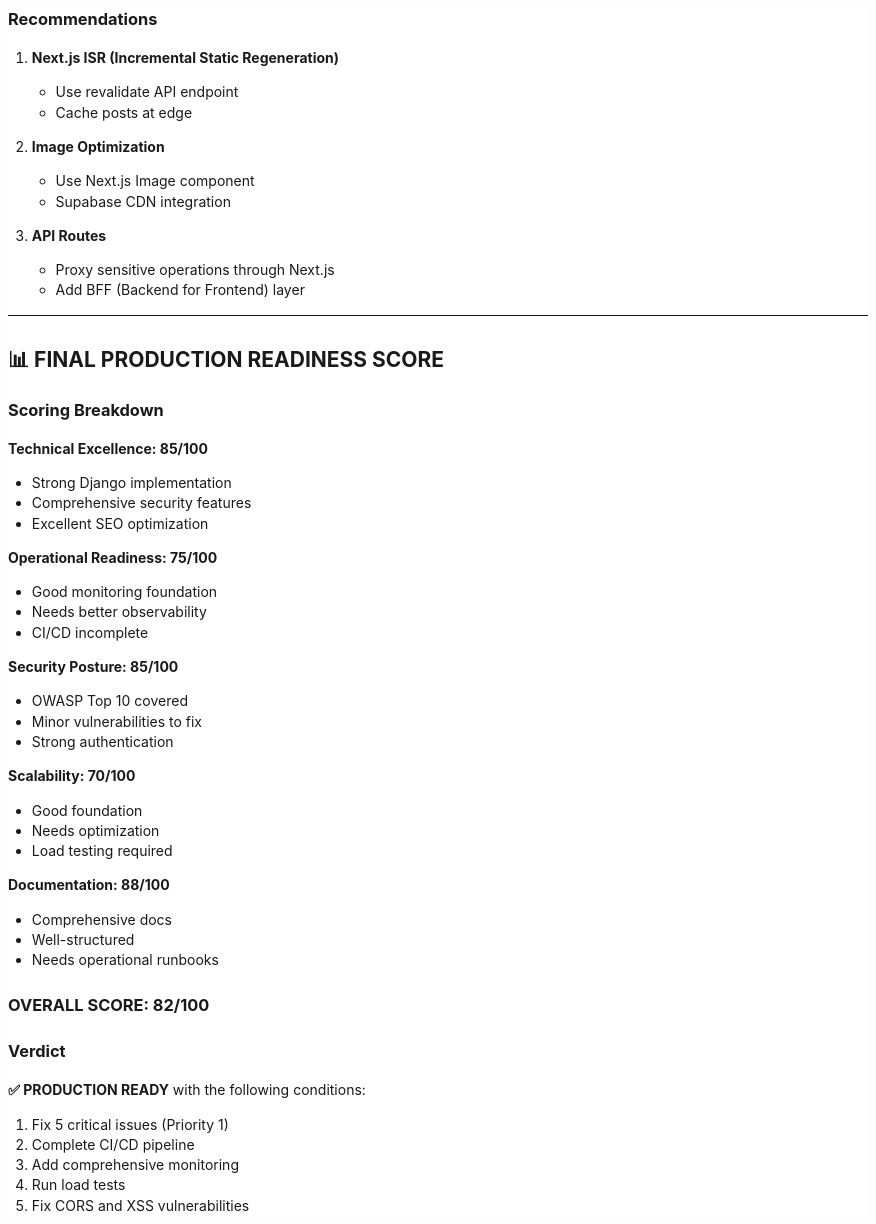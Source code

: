### Recommendations

1. **Next.js ISR (Incremental Static Regeneration)**
   - Use revalidate API endpoint
   - Cache posts at edge

2. **Image Optimization**
   - Use Next.js Image component
   - Supabase CDN integration

3. **API Routes**
   - Proxy sensitive operations through Next.js
   - Add BFF (Backend for Frontend) layer

---

## 📊 FINAL PRODUCTION READINESS SCORE

### Scoring Breakdown

**Technical Excellence: 85/100**
- Strong Django implementation
- Comprehensive security features
- Excellent SEO optimization

**Operational Readiness: 75/100**
- Good monitoring foundation
- Needs better observability
- CI/CD incomplete

**Security Posture: 85/100**
- OWASP Top 10 covered
- Minor vulnerabilities to fix
- Strong authentication

**Scalability: 70/100**
- Good foundation
- Needs optimization
- Load testing required

**Documentation: 88/100**
- Comprehensive docs
- Well-structured
- Needs operational runbooks

### **OVERALL SCORE: 82/100**

### Verdict

**✅ PRODUCTION READY** with the following conditions:

1. Fix 5 critical issues (Priority 1)
2. Complete CI/CD pipeline
3. Add comprehensive monitoring
4. Run load tests
5. Fix CORS and XSS vulnerabilities
